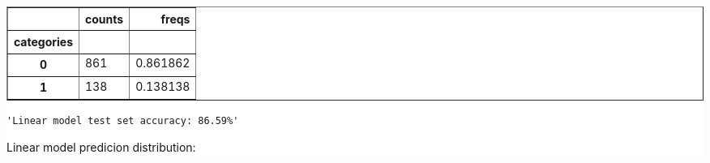 

<div>
<style scoped>
    .dataframe tbody tr th:only-of-type {
        vertical-align: middle;
    }

    .dataframe tbody tr th {
        vertical-align: top;
    }

    .dataframe thead th {
        text-align: right;
    }
</style>
<table border="1" class="dataframe">
  <thead>
    <tr style="text-align: right;">
      <th></th>
      <th>counts</th>
      <th>freqs</th>
    </tr>
    <tr>
      <th>categories</th>
      <th></th>
      <th></th>
    </tr>
  </thead>
  <tbody>
    <tr>
      <th>0</th>
      <td>861</td>
      <td>0.861862</td>
    </tr>
    <tr>
      <th>1</th>
      <td>138</td>
      <td>0.138138</td>
    </tr>
  </tbody>
</table>
</div>



    'Linear model test set accuracy: 86.59%'



Linear model predicion distribution:



<div>
<style scoped>
    .dataframe tbody tr th:only-of-type {
        vertical-align: middle;
    }
